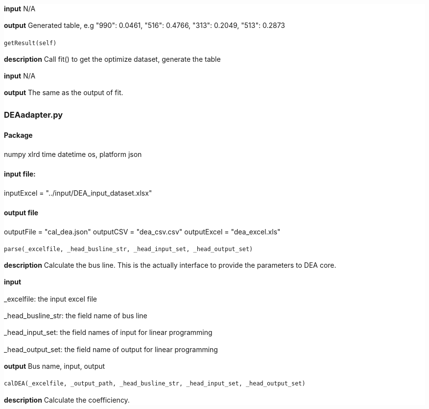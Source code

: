 **input**
N/A

**output**
Generated table, e.g
"990": 0.0461, "516": 0.4766, "313": 0.2049, "513": 0.2873

```
getResult(self)
```
**description**
Call fit() to get the optimize dataset, generate the table

**input**
N/A

**output**
The same as the output of fit.

### DEAadapter.py
#### Package
numpy
xlrd
time
datetime
os, platform
json

#### input file:
inputExcel = "../input/DEA_input_dataset.xlsx"

#### output file
outputFile = "cal_dea.json"
outputCSV = "dea_csv.csv"
outputExcel = "dea_excel.xls"

```
parse(_excelfile, _head_busline_str, _head_input_set, _head_output_set)
```
**description**
Calculate the bus line. This is the actually interface to provide the parameters to DEA core.

**input**

_excelfile: the input excel file

_head_busline_str: the field name of bus line

_head_input_set: the field names of input for linear programming

_head_output_set: the field name of output for linear programming

**output**
Bus name, input, output

```
calDEA(_excelfile, _output_path, _head_busline_str, _head_input_set, _head_output_set)
```
**description**
Calculate the coefficiency. 
